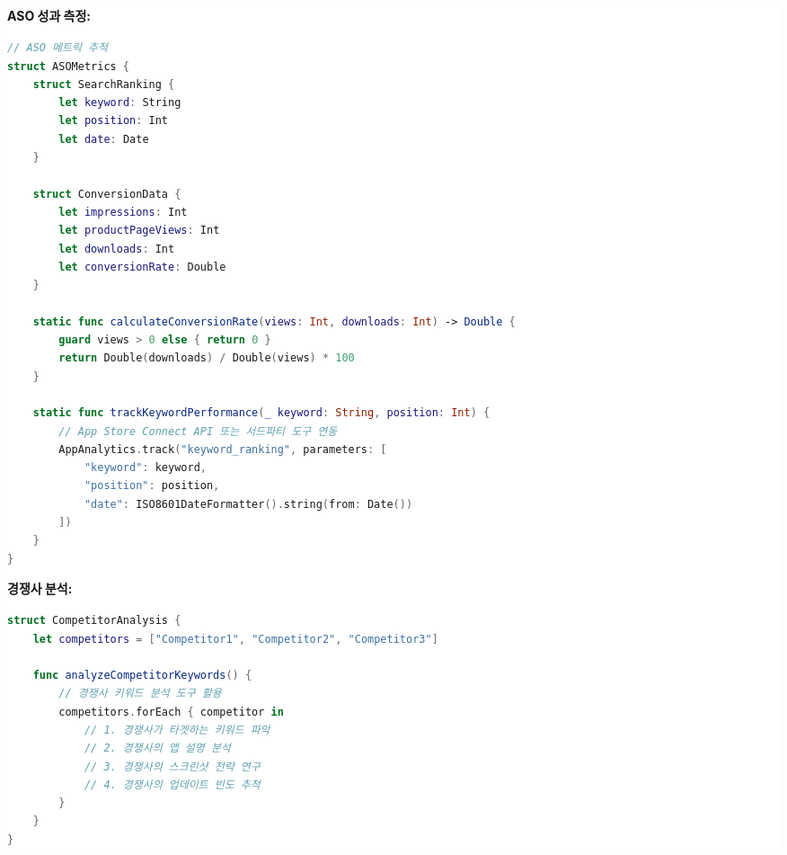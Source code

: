```swift
```

**ASO 성과 측정:**

```swift
// ASO 메트릭 추적
struct ASOMetrics {
    struct SearchRanking {
        let keyword: String
        let position: Int
        let date: Date
    }
    
    struct ConversionData {
        let impressions: Int
        let productPageViews: Int
        let downloads: Int
        let conversionRate: Double
    }
    
    static func calculateConversionRate(views: Int, downloads: Int) -> Double {
        guard views > 0 else { return 0 }
        return Double(downloads) / Double(views) * 100
    }
    
    static func trackKeywordPerformance(_ keyword: String, position: Int) {
        // App Store Connect API 또는 서드파티 도구 연동
        AppAnalytics.track("keyword_ranking", parameters: [
            "keyword": keyword,
            "position": position,
            "date": ISO8601DateFormatter().string(from: Date())
        ])
    }
}
```

**경쟁사 분석:**
```swift
struct CompetitorAnalysis {
    let competitors = ["Competitor1", "Competitor2", "Competitor3"]
    
    func analyzeCompetitorKeywords() {
        // 경쟁사 키워드 분석 도구 활용
        competitors.forEach { competitor in
            // 1. 경쟁사가 타겟하는 키워드 파악
            // 2. 경쟁사의 앱 설명 분석
            // 3. 경쟁사의 스크린샷 전략 연구
            // 4. 경쟁사의 업데이트 빈도 추적
        }
    }
}
```
